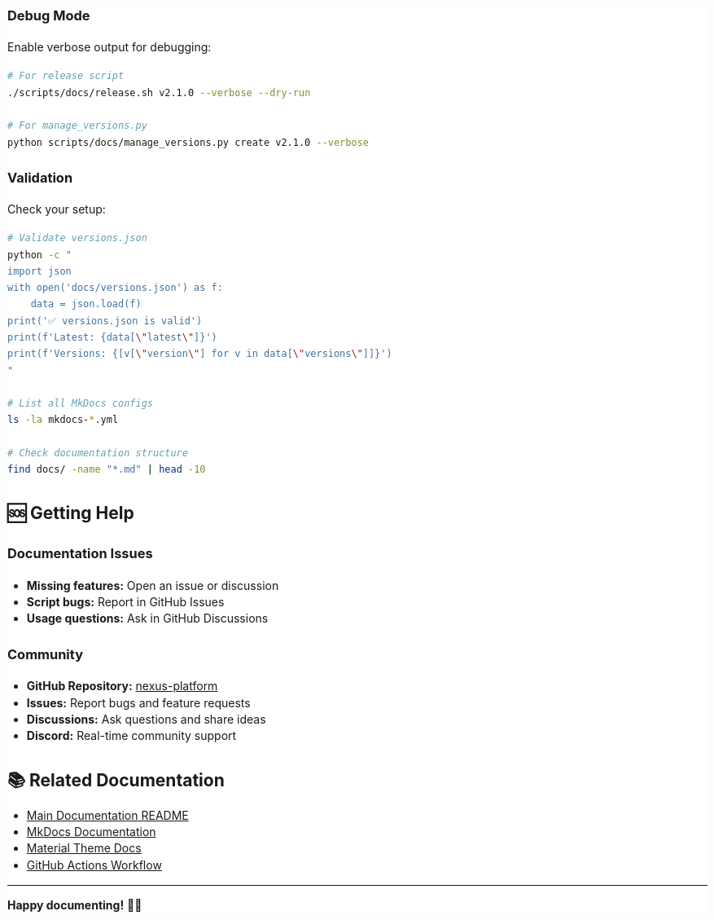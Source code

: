 ### Debug Mode

Enable verbose output for debugging:

```bash
# For release script
./scripts/docs/release.sh v2.1.0 --verbose --dry-run

# For manage_versions.py
python scripts/docs/manage_versions.py create v2.1.0 --verbose
```

### Validation

Check your setup:

```bash
# Validate versions.json
python -c "
import json
with open('docs/versions.json') as f:
    data = json.load(f)
print('✅ versions.json is valid')
print(f'Latest: {data[\"latest\"]}')
print(f'Versions: {[v[\"version\"] for v in data[\"versions\"]]}')
"

# List all MkDocs configs
ls -la mkdocs-*.yml

# Check documentation structure
find docs/ -name "*.md" | head -10
```

## 🆘 Getting Help

### Documentation Issues

- **Missing features:** Open an issue or discussion
- **Script bugs:** Report in GitHub Issues
- **Usage questions:** Ask in GitHub Discussions

### Community

- **GitHub Repository:** [nexus-platform](https://github.com/dnviti/nexus-platform)
- **Issues:** Report bugs and feature requests
- **Discussions:** Ask questions and share ideas
- **Discord:** Real-time community support

## 📚 Related Documentation

- [Main Documentation README](../README.md)
- [MkDocs Documentation](https://www.mkdocs.org/)
- [Material Theme Docs](https://squidfunk.github.io/mkdocs-material/)
- [GitHub Actions Workflow](../../.github/workflows/docs.yml)

---

**Happy documenting!** 📖✨
